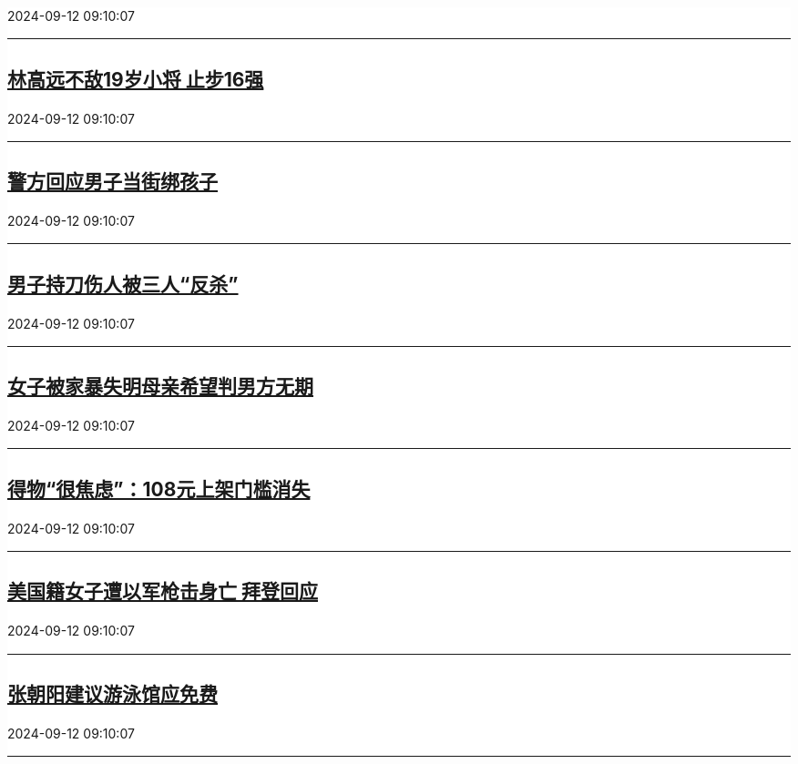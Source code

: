 2024-09-12 09:10:07

---
## [林高远不敌19岁小将 止步16强](https://www.baidu.com/s?wd=%E6%9E%97%E9%AB%98%E8%BF%9C%E4%B8%8D%E6%95%8C19%E5%B2%81%E5%B0%8F%E5%B0%86+%E6%AD%A2%E6%AD%A516%E5%BC%BA)

2024-09-12 09:10:07

---
## [警方回应男子当街绑孩子](https://www.baidu.com/s?wd=%E8%AD%A6%E6%96%B9%E5%9B%9E%E5%BA%94%E7%94%B7%E5%AD%90%E5%BD%93%E8%A1%97%E7%BB%91%E5%AD%A9%E5%AD%90)

2024-09-12 09:10:07

---
## [男子持刀伤人被三人“反杀”](https://www.baidu.com/s?wd=%E7%94%B7%E5%AD%90%E6%8C%81%E5%88%80%E4%BC%A4%E4%BA%BA%E8%A2%AB%E4%B8%89%E4%BA%BA%E2%80%9C%E5%8F%8D%E6%9D%80%E2%80%9D)

2024-09-12 09:10:07

---
## [女子被家暴失明母亲希望判男方无期](https://www.baidu.com/s?wd=%E5%A5%B3%E5%AD%90%E8%A2%AB%E5%AE%B6%E6%9A%B4%E5%A4%B1%E6%98%8E%E6%AF%8D%E4%BA%B2%E5%B8%8C%E6%9C%9B%E5%88%A4%E7%94%B7%E6%96%B9%E6%97%A0%E6%9C%9F)

2024-09-12 09:10:07

---
## [得物“很焦虑”：108元上架门槛消失](https://www.baidu.com/s?wd=%E5%BE%97%E7%89%A9%E2%80%9C%E5%BE%88%E7%84%A6%E8%99%91%E2%80%9D%EF%BC%9A108%E5%85%83%E4%B8%8A%E6%9E%B6%E9%97%A8%E6%A7%9B%E6%B6%88%E5%A4%B1)

2024-09-12 09:10:07

---
## [美国籍女子遭以军枪击身亡 拜登回应](https://www.baidu.com/s?wd=%E7%BE%8E%E5%9B%BD%E7%B1%8D%E5%A5%B3%E5%AD%90%E9%81%AD%E4%BB%A5%E5%86%9B%E6%9E%AA%E5%87%BB%E8%BA%AB%E4%BA%A1+%E6%8B%9C%E7%99%BB%E5%9B%9E%E5%BA%94)

2024-09-12 09:10:07

---
## [张朝阳建议游泳馆应免费](https://www.baidu.com/s?wd=%E5%BC%A0%E6%9C%9D%E9%98%B3%E5%BB%BA%E8%AE%AE%E6%B8%B8%E6%B3%B3%E9%A6%86%E5%BA%94%E5%85%8D%E8%B4%B9)

2024-09-12 09:10:07

---
